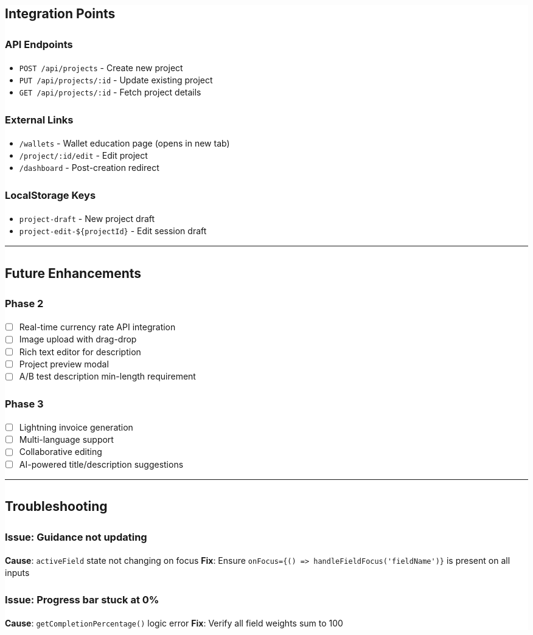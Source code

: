 ## Integration Points

### API Endpoints

- `POST /api/projects` - Create new project
- `PUT /api/projects/:id` - Update existing project
- `GET /api/projects/:id` - Fetch project details

### External Links

- `/wallets` - Wallet education page (opens in new tab)
- `/project/:id/edit` - Edit project
- `/dashboard` - Post-creation redirect

### LocalStorage Keys

- `project-draft` - New project draft
- `project-edit-${projectId}` - Edit session draft

---

## Future Enhancements

### Phase 2

- [ ] Real-time currency rate API integration
- [ ] Image upload with drag-drop
- [ ] Rich text editor for description
- [ ] Project preview modal
- [ ] A/B test description min-length requirement

### Phase 3

- [ ] Lightning invoice generation
- [ ] Multi-language support
- [ ] Collaborative editing
- [ ] AI-powered title/description suggestions

---

## Troubleshooting

### Issue: Guidance not updating

**Cause**: `activeField` state not changing on focus
**Fix**: Ensure `onFocus={() => handleFieldFocus('fieldName')}` is present on all inputs

### Issue: Progress bar stuck at 0%

**Cause**: `getCompletionPercentage()` logic error
**Fix**: Verify all field weights sum to 100

